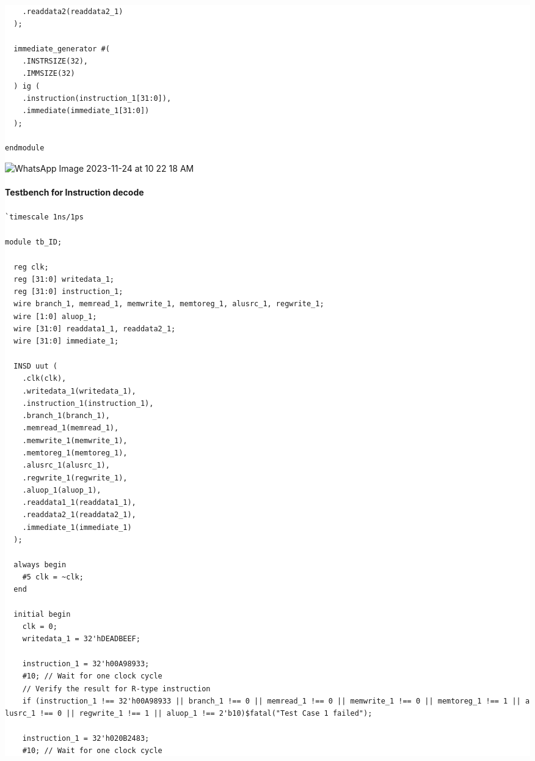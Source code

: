 ```
    .readdata2(readdata2_1)
  );

  immediate_generator #(
    .INSTRSIZE(32),
    .IMMSIZE(32)
  ) ig (
    .instruction(instruction_1[31:0]),
    .immediate(immediate_1[31:0])
  ); 

endmodule
```
![WhatsApp Image 2023-11-24 at 10 22 18 AM](https://github.com/ani171/risc/assets/97838595/5b2d24af-84fb-4aa9-b07f-bdc20e02ec21)


#### Testbench for Instruction decode
```
`timescale 1ns/1ps

module tb_ID;

  reg clk;
  reg [31:0] writedata_1;
  reg [31:0] instruction_1;
  wire branch_1, memread_1, memwrite_1, memtoreg_1, alusrc_1, regwrite_1;
  wire [1:0] aluop_1;
  wire [31:0] readdata1_1, readdata2_1;
  wire [31:0] immediate_1;

  INSD uut (
    .clk(clk),
    .writedata_1(writedata_1),
    .instruction_1(instruction_1),
    .branch_1(branch_1),
    .memread_1(memread_1),
    .memwrite_1(memwrite_1),
    .memtoreg_1(memtoreg_1),
    .alusrc_1(alusrc_1),
    .regwrite_1(regwrite_1),
    .aluop_1(aluop_1),
    .readdata1_1(readdata1_1),
    .readdata2_1(readdata2_1),
    .immediate_1(immediate_1)
  );

  always begin
    #5 clk = ~clk;
  end

  initial begin
    clk = 0;
    writedata_1 = 32'hDEADBEEF; 

    instruction_1 = 32'h00A98933; 
    #10; // Wait for one clock cycle
    // Verify the result for R-type instruction
    if (instruction_1 !== 32'h00A98933 || branch_1 !== 0 || memread_1 !== 0 || memwrite_1 !== 0 || memtoreg_1 !== 1 || alusrc_1 !== 0 || regwrite_1 !== 1 || aluop_1 !== 2'b10)$fatal("Test Case 1 failed");

    instruction_1 = 32'h020B2483; 
    #10; // Wait for one clock cycle
```